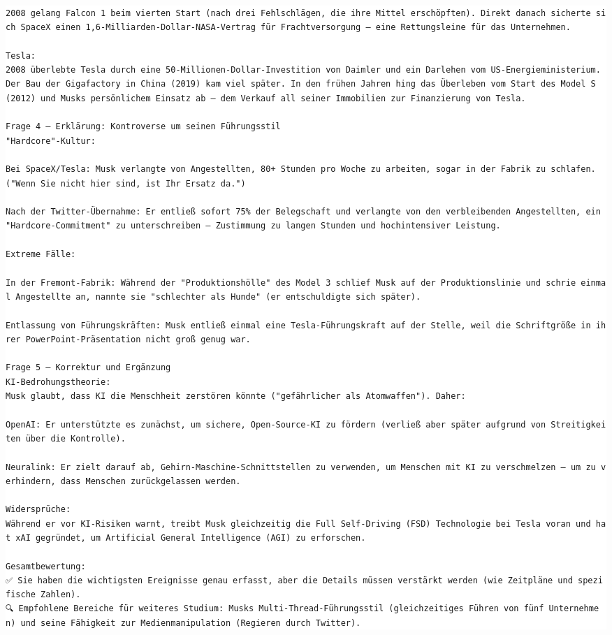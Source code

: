 ```
2008 gelang Falcon 1 beim vierten Start (nach drei Fehlschlägen, die ihre Mittel erschöpften). Direkt danach sicherte sich SpaceX einen 1,6-Milliarden-Dollar-NASA-Vertrag für Frachtversorgung — eine Rettungsleine für das Unternehmen.

Tesla:
2008 überlebte Tesla durch eine 50-Millionen-Dollar-Investition von Daimler und ein Darlehen vom US-Energieministerium.
Der Bau der Gigafactory in China (2019) kam viel später. In den frühen Jahren hing das Überleben vom Start des Model S (2012) und Musks persönlichem Einsatz ab — dem Verkauf all seiner Immobilien zur Finanzierung von Tesla.

Frage 4 — Erklärung: Kontroverse um seinen Führungsstil
"Hardcore"-Kultur:

Bei SpaceX/Tesla: Musk verlangte von Angestellten, 80+ Stunden pro Woche zu arbeiten, sogar in der Fabrik zu schlafen. ("Wenn Sie nicht hier sind, ist Ihr Ersatz da.")

Nach der Twitter-Übernahme: Er entließ sofort 75% der Belegschaft und verlangte von den verbleibenden Angestellten, ein "Hardcore-Commitment" zu unterschreiben — Zustimmung zu langen Stunden und hochintensiver Leistung.

Extreme Fälle:

In der Fremont-Fabrik: Während der "Produktionshölle" des Model 3 schlief Musk auf der Produktionslinie und schrie einmal Angestellte an, nannte sie "schlechter als Hunde" (er entschuldigte sich später).

Entlassung von Führungskräften: Musk entließ einmal eine Tesla-Führungskraft auf der Stelle, weil die Schriftgröße in ihrer PowerPoint-Präsentation nicht groß genug war.

Frage 5 — Korrektur und Ergänzung
KI-Bedrohungstheorie:
Musk glaubt, dass KI die Menschheit zerstören könnte ("gefährlicher als Atomwaffen"). Daher:

OpenAI: Er unterstützte es zunächst, um sichere, Open-Source-KI zu fördern (verließ aber später aufgrund von Streitigkeiten über die Kontrolle).

Neuralink: Er zielt darauf ab, Gehirn-Maschine-Schnittstellen zu verwenden, um Menschen mit KI zu verschmelzen — um zu verhindern, dass Menschen zurückgelassen werden.

Widersprüche:
Während er vor KI-Risiken warnt, treibt Musk gleichzeitig die Full Self-Driving (FSD) Technologie bei Tesla voran und hat xAI gegründet, um Artificial General Intelligence (AGI) zu erforschen.

Gesamtbewertung:
✅ Sie haben die wichtigsten Ereignisse genau erfasst, aber die Details müssen verstärkt werden (wie Zeitpläne und spezifische Zahlen).
🔍 Empfohlene Bereiche für weiteres Studium: Musks Multi-Thread-Führungsstil (gleichzeitiges Führen von fünf Unternehmen) und seine Fähigkeit zur Medienmanipulation (Regieren durch Twitter).
```
